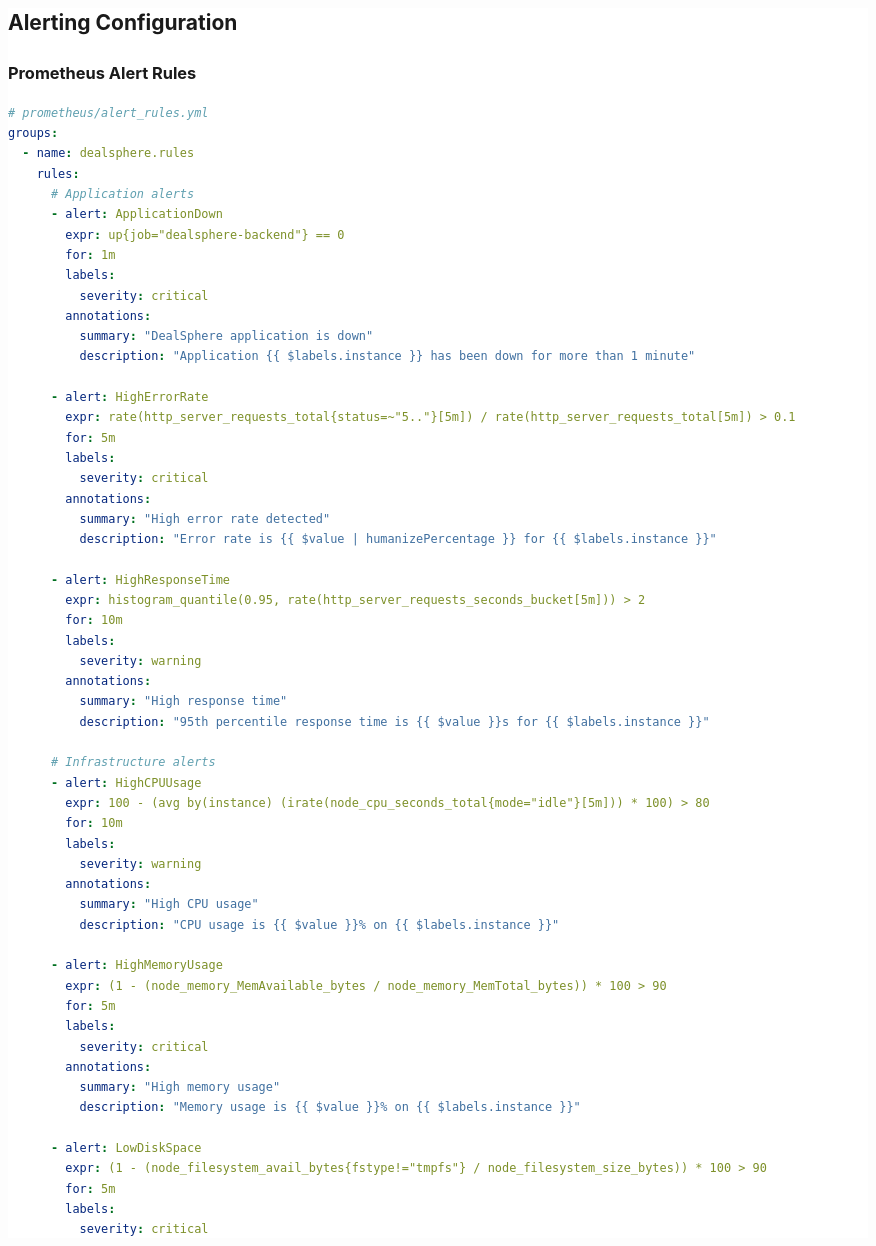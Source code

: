 ## Alerting Configuration

### Prometheus Alert Rules

```yaml
# prometheus/alert_rules.yml
groups:
  - name: dealsphere.rules
    rules:
      # Application alerts
      - alert: ApplicationDown
        expr: up{job="dealsphere-backend"} == 0
        for: 1m
        labels:
          severity: critical
        annotations:
          summary: "DealSphere application is down"
          description: "Application {{ $labels.instance }} has been down for more than 1 minute"

      - alert: HighErrorRate
        expr: rate(http_server_requests_total{status=~"5.."}[5m]) / rate(http_server_requests_total[5m]) > 0.1
        for: 5m
        labels:
          severity: critical
        annotations:
          summary: "High error rate detected"
          description: "Error rate is {{ $value | humanizePercentage }} for {{ $labels.instance }}"

      - alert: HighResponseTime
        expr: histogram_quantile(0.95, rate(http_server_requests_seconds_bucket[5m])) > 2
        for: 10m
        labels:
          severity: warning
        annotations:
          summary: "High response time"
          description: "95th percentile response time is {{ $value }}s for {{ $labels.instance }}"

      # Infrastructure alerts
      - alert: HighCPUUsage
        expr: 100 - (avg by(instance) (irate(node_cpu_seconds_total{mode="idle"}[5m])) * 100) > 80
        for: 10m
        labels:
          severity: warning
        annotations:
          summary: "High CPU usage"
          description: "CPU usage is {{ $value }}% on {{ $labels.instance }}"

      - alert: HighMemoryUsage
        expr: (1 - (node_memory_MemAvailable_bytes / node_memory_MemTotal_bytes)) * 100 > 90
        for: 5m
        labels:
          severity: critical
        annotations:
          summary: "High memory usage"
          description: "Memory usage is {{ $value }}% on {{ $labels.instance }}"

      - alert: LowDiskSpace
        expr: (1 - (node_filesystem_avail_bytes{fstype!="tmpfs"} / node_filesystem_size_bytes)) * 100 > 90
        for: 5m
        labels:
          severity: critical
```